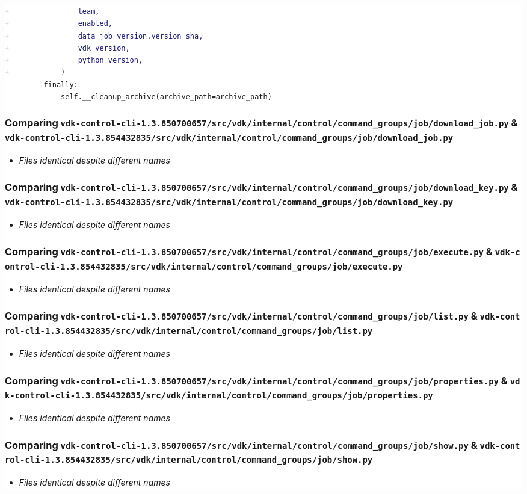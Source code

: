 ```diff
+                team,
+                enabled,
+                data_job_version.version_sha,
+                vdk_version,
+                python_version,
+            )
         finally:
             self.__cleanup_archive(archive_path=archive_path)
```

### Comparing `vdk-control-cli-1.3.850700657/src/vdk/internal/control/command_groups/job/download_job.py` & `vdk-control-cli-1.3.854432835/src/vdk/internal/control/command_groups/job/download_job.py`

 * *Files identical despite different names*

### Comparing `vdk-control-cli-1.3.850700657/src/vdk/internal/control/command_groups/job/download_key.py` & `vdk-control-cli-1.3.854432835/src/vdk/internal/control/command_groups/job/download_key.py`

 * *Files identical despite different names*

### Comparing `vdk-control-cli-1.3.850700657/src/vdk/internal/control/command_groups/job/execute.py` & `vdk-control-cli-1.3.854432835/src/vdk/internal/control/command_groups/job/execute.py`

 * *Files identical despite different names*

### Comparing `vdk-control-cli-1.3.850700657/src/vdk/internal/control/command_groups/job/list.py` & `vdk-control-cli-1.3.854432835/src/vdk/internal/control/command_groups/job/list.py`

 * *Files identical despite different names*

### Comparing `vdk-control-cli-1.3.850700657/src/vdk/internal/control/command_groups/job/properties.py` & `vdk-control-cli-1.3.854432835/src/vdk/internal/control/command_groups/job/properties.py`

 * *Files identical despite different names*

### Comparing `vdk-control-cli-1.3.850700657/src/vdk/internal/control/command_groups/job/show.py` & `vdk-control-cli-1.3.854432835/src/vdk/internal/control/command_groups/job/show.py`

 * *Files identical despite different names*
